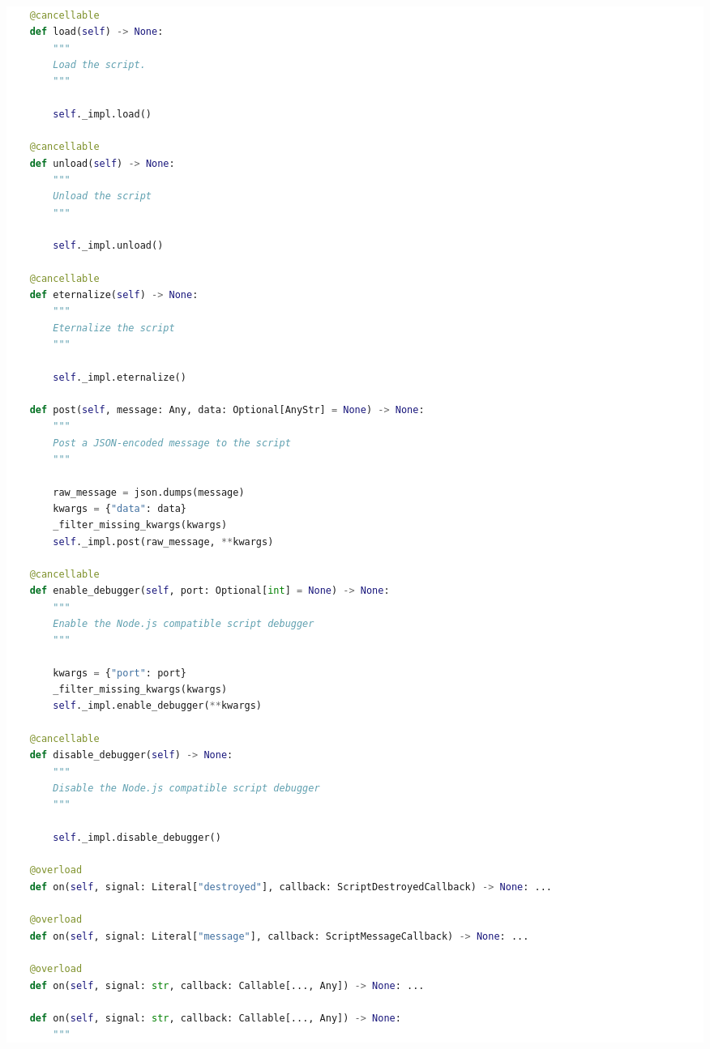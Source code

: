 ```python
    @cancellable
    def load(self) -> None:
        """
        Load the script.
        """

        self._impl.load()

    @cancellable
    def unload(self) -> None:
        """
        Unload the script
        """

        self._impl.unload()

    @cancellable
    def eternalize(self) -> None:
        """
        Eternalize the script
        """

        self._impl.eternalize()

    def post(self, message: Any, data: Optional[AnyStr] = None) -> None:
        """
        Post a JSON-encoded message to the script
        """

        raw_message = json.dumps(message)
        kwargs = {"data": data}
        _filter_missing_kwargs(kwargs)
        self._impl.post(raw_message, **kwargs)

    @cancellable
    def enable_debugger(self, port: Optional[int] = None) -> None:
        """
        Enable the Node.js compatible script debugger
        """

        kwargs = {"port": port}
        _filter_missing_kwargs(kwargs)
        self._impl.enable_debugger(**kwargs)

    @cancellable
    def disable_debugger(self) -> None:
        """
        Disable the Node.js compatible script debugger
        """

        self._impl.disable_debugger()

    @overload
    def on(self, signal: Literal["destroyed"], callback: ScriptDestroyedCallback) -> None: ...

    @overload
    def on(self, signal: Literal["message"], callback: ScriptMessageCallback) -> None: ...

    @overload
    def on(self, signal: str, callback: Callable[..., Any]) -> None: ...

    def on(self, signal: str, callback: Callable[..., Any]) -> None:
        """
```